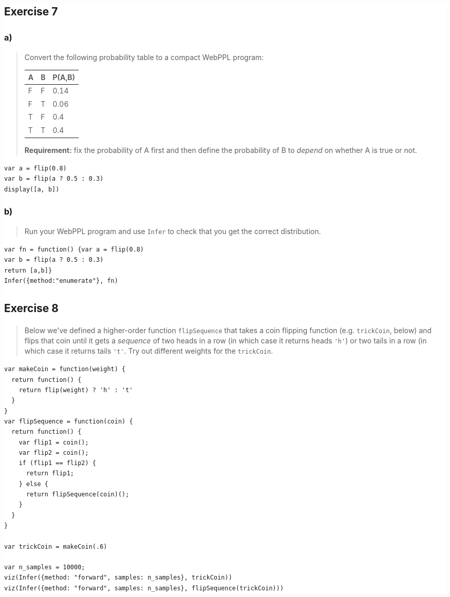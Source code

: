 ## Exercise 7

### a)

> Convert the following probability table to a compact WebPPL program:
> 
> |A|    B|    P(A,B)|
> |--- | --- | ---|
> |F|      F|     0.14|
> |F|      T|     0.06|
> |T|      F|     0.4|
> |T|      T|     0.4|
> 
> **Requirement:** fix the probability of A first and then define the probability of B to *depend* on whether A is true or not.

~~~~
var a = flip(0.8)
var b = flip(a ? 0.5 : 0.3)
display([a, b])
~~~~

### b)

> Run your WebPPL program and use `Infer` to check that you get the correct distribution.

~~~~
var fn = function() {var a = flip(0.8)
var b = flip(a ? 0.5 : 0.3)
return [a,b]}
Infer({method:"enumerate"}, fn)
~~~~

## Exercise 8

> Below we've defined a higher-order function `flipSequence` that takes a coin flipping function (e.g. `trickCoin`, below) and flips that coin until it gets a *sequence* of two heads in a row (in which case it returns heads `'h'`) or two tails in a row (in which case it returns tails `'t'`.
Try out different weights for the `trickCoin`.

~~~~
var makeCoin = function(weight) {
  return function() {
    return flip(weight) ? 'h' : 't'
  }
}
var flipSequence = function(coin) {
  return function() {
    var flip1 = coin();
    var flip2 = coin();
    if (flip1 == flip2) {
      return flip1;
    } else {
      return flipSequence(coin)();
    }
  }
}

var trickCoin = makeCoin(.6)

var n_samples = 10000;
viz(Infer({method: "forward", samples: n_samples}, trickCoin))
viz(Infer({method: "forward", samples: n_samples}, flipSequence(trickCoin)))
~~~~
